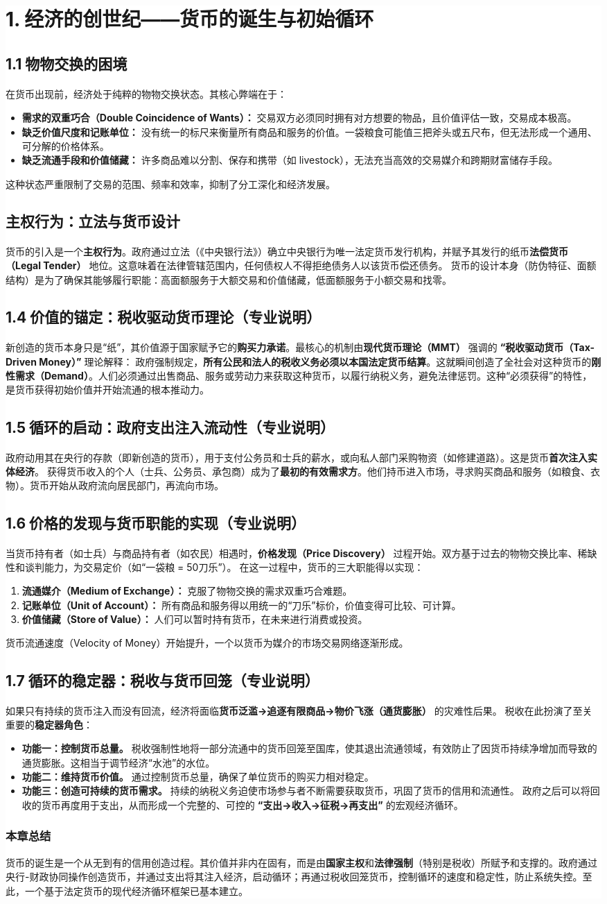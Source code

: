 # 1. 经济的创世纪——货币的诞生与初始循环
## 1.1 物物交换的困境

在货币出现前，经济处于纯粹的物物交换状态。其核心弊端在于：
*   **需求的双重巧合（Double Coincidence of Wants）：** 交易双方必须同时拥有对方想要的物品，且价值评估一致，交易成本极高。
*   **缺乏价值尺度和记账单位：** 没有统一的标尺来衡量所有商品和服务的价值。一袋粮食可能值三把斧头或五尺布，但无法形成一个通用、可分解的价格体系。
*   **缺乏流通手段和价值储藏：** 许多商品难以分割、保存和携带（如 livestock），无法充当高效的交易媒介和跨期财富储存手段。

这种状态严重限制了交易的范围、频率和效率，抑制了分工深化和经济发展。

## 主权行为：立法与货币设计
货币的引入是一个**主权行为**。政府通过立法（《中央银行法》）确立中央银行为唯一法定货币发行机构，并赋予其发行的纸币**法偿货币（Legal Tender）** 地位。这意味着在法律管辖范围内，任何债权人不得拒绝债务人以该货币偿还债务。
货币的设计本身（防伪特征、面额结构）是为了确保其能够履行职能：高面额服务于大额交易和价值储藏，低面额服务于小额交易和找零。



## **1.4 价值的锚定：税收驱动货币理论（专业说明）**
新创造的货币本身只是“纸”，其价值源于国家赋予它的**购买力承诺**。最核心的机制由**现代货币理论（MMT）** 强调的 **“税收驱动货币（Tax-Driven Money）”** 理论解释：
政府强制规定，**所有公民和法人的税收义务必须以本国法定货币结算**。这就瞬间创造了全社会对这种货币的**刚性需求（Demand）**。人们必须通过出售商品、服务或劳动力来获取这种货币，以履行纳税义务，避免法律惩罚。这种“必须获得”的特性，是货币获得初始价值并开始流通的根本推动力。

## **1.5 循环的启动：政府支出注入流动性（专业说明）**
政府动用其在央行的存款（即新创造的货币），用于支付公务员和士兵的薪水，或向私人部门采购物资（如修建道路）。这是货币**首次注入实体经济**。
获得货币收入的个人（士兵、公务员、承包商）成为了**最初的有效需求方**。他们持币进入市场，寻求购买商品和服务（如粮食、衣物）。货币开始从政府流向居民部门，再流向市场。

## **1.6 价格的发现与货币职能的实现（专业说明）**
当货币持有者（如士兵）与商品持有者（如农民）相遇时，**价格发现（Price Discovery）** 过程开始。双方基于过去的物物交换比率、稀缺性和谈判能力，为交易定价（如“一袋粮 = 50刀乐”）。
在这一过程中，货币的三大职能得以实现：
1.  **流通媒介（Medium of Exchange）：** 克服了物物交换的需求双重巧合难题。
2.  **记账单位（Unit of Account）：** 所有商品和服务得以用统一的“刀乐”标价，价值变得可比较、可计算。
3.  **价值储藏（Store of Value）：** 人们可以暂时持有货币，在未来进行消费或投资。

货币流通速度（Velocity of Money）开始提升，一个以货币为媒介的市场交易网络逐渐形成。

## **1.7 循环的稳定器：税收与货币回笼（专业说明）**
如果只有持续的货币注入而没有回流，经济将面临**货币泛滥→追逐有限商品→物价飞涨（通货膨胀）** 的灾难性后果。
税收在此扮演了至关重要的**稳定器角色**：
*   **功能一：控制货币总量。** 税收强制性地将一部分流通中的货币回笼至国库，使其退出流通领域，有效防止了因货币持续净增加而导致的通货膨胀。这相当于调节经济“水池”的水位。
*   **功能二：维持货币价值。** 通过控制货币总量，确保了单位货币的购买力相对稳定。
*   **功能三：创造可持续的货币需求。** 持续的纳税义务迫使市场参与者不断需要获取货币，巩固了货币的信用和流通性。
政府之后可以将回收的货币再度用于支出，从而形成一个完整的、可控的 **“支出->收入->征税->再支出”** 的宏观经济循环。

### **本章总结**
货币的诞生是一个从无到有的信用创造过程。其价值并非内在固有，而是由**国家主权**和**法律强制**（特别是税收）所赋予和支撑的。政府通过央行-财政协同操作创造货币，并通过支出将其注入经济，启动循环；再通过税收回笼货币，控制循环的速度和稳定性，防止系统失控。至此，一个基于法定货币的现代经济循环框架已基本建立。
